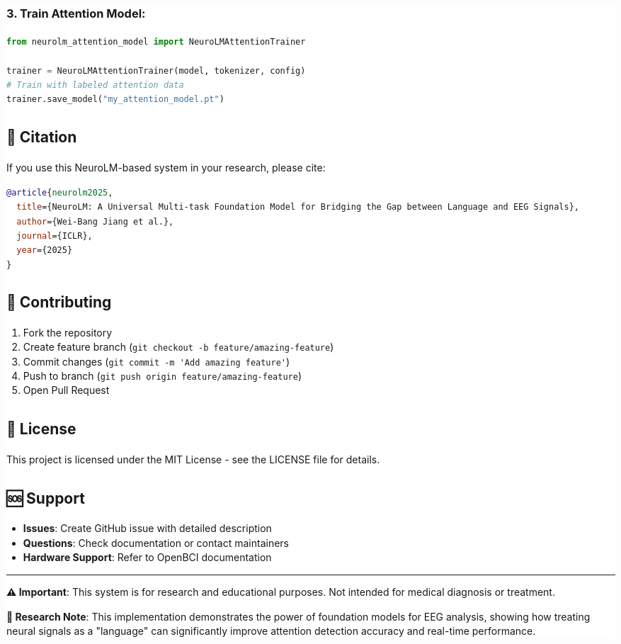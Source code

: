 ### 3. Train Attention Model:
```python
from neurolm_attention_model import NeuroLMAttentionTrainer

trainer = NeuroLMAttentionTrainer(model, tokenizer, config)
# Train with labeled attention data
trainer.save_model("my_attention_model.pt")
```

## 📄 Citation

If you use this NeuroLM-based system in your research, please cite:

```bibtex
@article{neurolm2025,
  title={NeuroLM: A Universal Multi-task Foundation Model for Bridging the Gap between Language and EEG Signals},
  author={Wei-Bang Jiang et al.},
  journal={ICLR},
  year={2025}
}
```

## 🤝 Contributing

1. Fork the repository
2. Create feature branch (`git checkout -b feature/amazing-feature`)
3. Commit changes (`git commit -m 'Add amazing feature'`)
4. Push to branch (`git push origin feature/amazing-feature`)
5. Open Pull Request

## 📜 License

This project is licensed under the MIT License - see the LICENSE file for details.

## 🆘 Support

- **Issues**: Create GitHub issue with detailed description
- **Questions**: Check documentation or contact maintainers
- **Hardware Support**: Refer to OpenBCI documentation

---

**⚠️ Important**: This system is for research and educational purposes. Not intended for medical diagnosis or treatment.

**🔬 Research Note**: This implementation demonstrates the power of foundation models for EEG analysis, showing how treating neural signals as a "language" can significantly improve attention detection accuracy and real-time performance.

